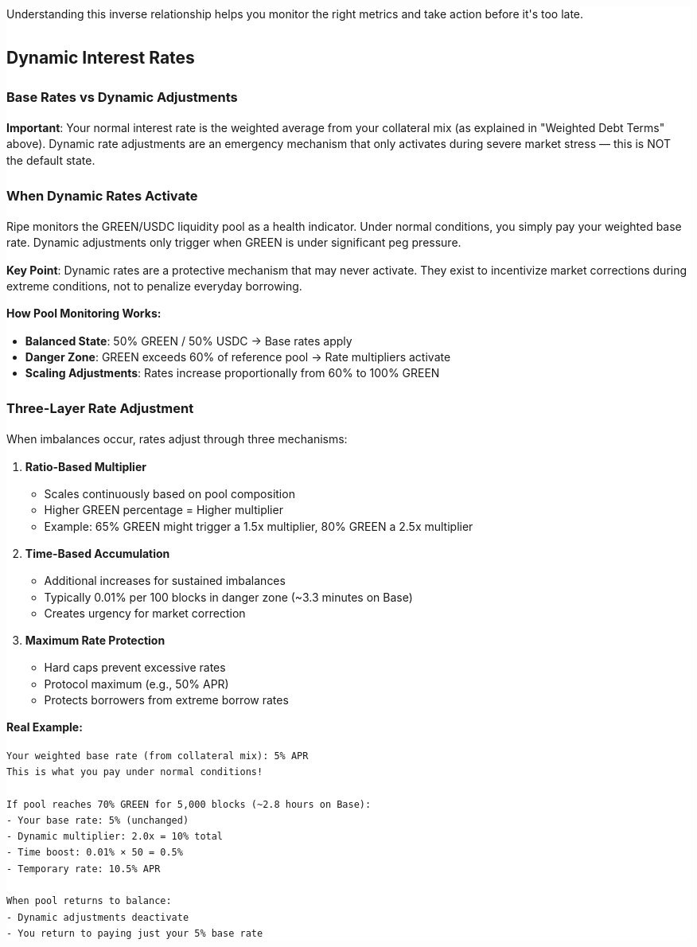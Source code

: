 Understanding this inverse relationship helps you monitor the right metrics and take action before it's too late.

## Dynamic Interest Rates

### Base Rates vs Dynamic Adjustments

**Important**: Your normal interest rate is the weighted average from your collateral mix (as explained in "Weighted Debt Terms" above). Dynamic rate adjustments are an emergency mechanism that only activates during severe market stress — this is NOT the default state.

### When Dynamic Rates Activate

Ripe monitors the GREEN/USDC liquidity pool as a health indicator. Under normal conditions, you simply pay your weighted base rate. Dynamic adjustments only trigger when GREEN is under significant peg pressure.

**Key Point**: Dynamic rates are a protective mechanism that may never activate. They exist to incentivize market corrections during extreme conditions, not to penalize everyday borrowing.

**How Pool Monitoring Works:**

- **Balanced State**: 50% GREEN / 50% USDC → Base rates apply
- **Danger Zone**: GREEN exceeds 60% of reference pool → Rate multipliers activate
- **Scaling Adjustments**: Rates increase proportionally from 60% to 100% GREEN

### Three-Layer Rate Adjustment

When imbalances occur, rates adjust through three mechanisms:

1. **Ratio-Based Multiplier**

   - Scales continuously based on pool composition
   - Higher GREEN percentage = Higher multiplier
   - Example: 65% GREEN might trigger a 1.5x multiplier, 80% GREEN a 2.5x multiplier

2. **Time-Based Accumulation**

   - Additional increases for sustained imbalances
   - Typically 0.01% per 100 blocks in danger zone (~3.3 minutes on Base)
   - Creates urgency for market correction

3. **Maximum Rate Protection**
   - Hard caps prevent excessive rates
   - Protocol maximum (e.g., 50% APR)
   - Protects borrowers from extreme borrow rates

**Real Example:**

```
Your weighted base rate (from collateral mix): 5% APR
This is what you pay under normal conditions!

If pool reaches 70% GREEN for 5,000 blocks (~2.8 hours on Base):
- Your base rate: 5% (unchanged)
- Dynamic multiplier: 2.0x = 10% total
- Time boost: 0.01% × 50 = 0.5%
- Temporary rate: 10.5% APR

When pool returns to balance:
- Dynamic adjustments deactivate
- You return to paying just your 5% base rate
```
